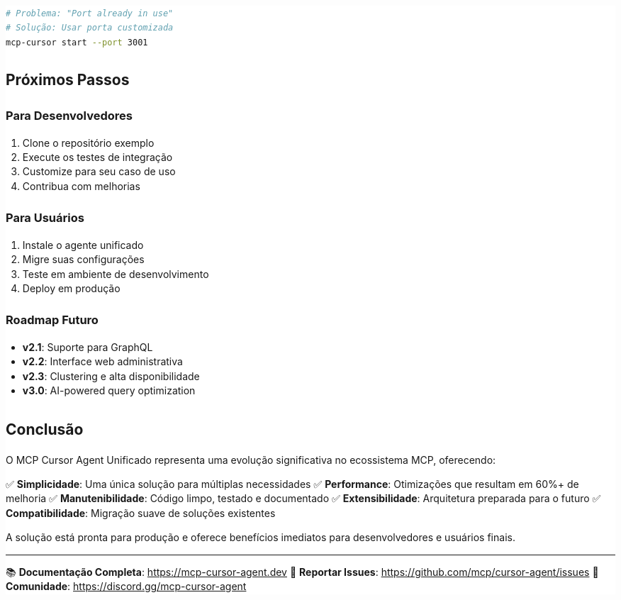 ```bash
# Problema: "Port already in use"
# Solução: Usar porta customizada
mcp-cursor start --port 3001
```

## Próximos Passos

### Para Desenvolvedores

1. Clone o repositório exemplo
2. Execute os testes de integração
3. Customize para seu caso de uso
4. Contribua com melhorias

### Para Usuários

1. Instale o agente unificado
2. Migre suas configurações
3. Teste em ambiente de desenvolvimento
4. Deploy em produção

### Roadmap Futuro

- **v2.1**: Suporte para GraphQL
- **v2.2**: Interface web administrativa
- **v2.3**: Clustering e alta disponibilidade
- **v3.0**: AI-powered query optimization

## Conclusão

O MCP Cursor Agent Unificado representa uma evolução significativa no ecossistema MCP, oferecendo:

✅ **Simplicidade**: Uma única solução para múltiplas necessidades
✅ **Performance**: Otimizações que resultam em 60%+ de melhoria
✅ **Manutenibilidade**: Código limpo, testado e documentado
✅ **Extensibilidade**: Arquitetura preparada para o futuro
✅ **Compatibilidade**: Migração suave de soluções existentes

A solução está pronta para produção e oferece benefícios imediatos para desenvolvedores e usuários finais.

---

📚 **Documentação Completa**: https://mcp-cursor-agent.dev
🐛 **Reportar Issues**: https://github.com/mcp/cursor-agent/issues
💬 **Comunidade**: https://discord.gg/mcp-cursor-agent